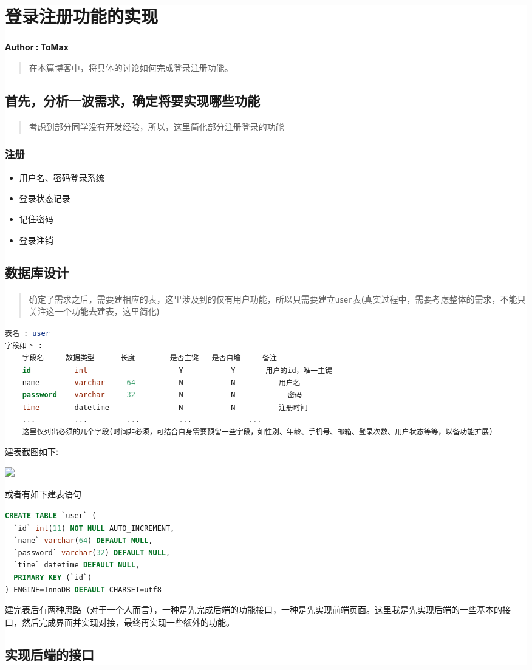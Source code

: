 # 登录注册功能的实现

**Author : ToMax**

> 在本篇博客中，将具体的讨论如何完成登录注册功能。

## 首先，分析一波需求，确定将要实现哪些功能

> 考虑到部分同学没有开发经验，所以，这里简化部分注册登录的功能

### 注册

+ 用户名、密码登录系统

+ 登录状态记录

+ 记住密码

+ 登录注销

## 数据库设计

> 确定了需求之后，需要建相应的表，这里涉及到的仅有用户功能，所以只需要建立`user`表(真实过程中，需要考虑整体的需求，不能只关注这一个功能去建表，这里简化)

``` sql
表名 : user
字段如下 :
    字段名     数据类型      长度        是否主键   是否自增     备注
    id          int                     Y           Y       用户的id，唯一主键
    name        varchar     64          N           N          用户名
    password    varchar     32          N           N            密码
    time        datetime                N           N          注册时间
    ...         ...         ...         ...             ...
    这里仅列出必须的几个字段(时间非必须，可结合自身需要预留一些字段，如性别、年龄、手机号、邮箱、登录次数、用户状态等等，以备功能扩展)
```

建表截图如下:

![](http://tomax.xin/img/blog/5/10.png)

或者有如下建表语句
```sql
CREATE TABLE `user` (
  `id` int(11) NOT NULL AUTO_INCREMENT,
  `name` varchar(64) DEFAULT NULL,
  `password` varchar(32) DEFAULT NULL,
  `time` datetime DEFAULT NULL,
  PRIMARY KEY (`id`)
) ENGINE=InnoDB DEFAULT CHARSET=utf8
```

建完表后有两种思路（对于一个人而言），一种是先完成后端的功能接口，一种是先实现前端页面。这里我是先实现后端的一些基本的接口，然后完成界面并实现对接，最终再实现一些额外的功能。

## 实现后端的接口
